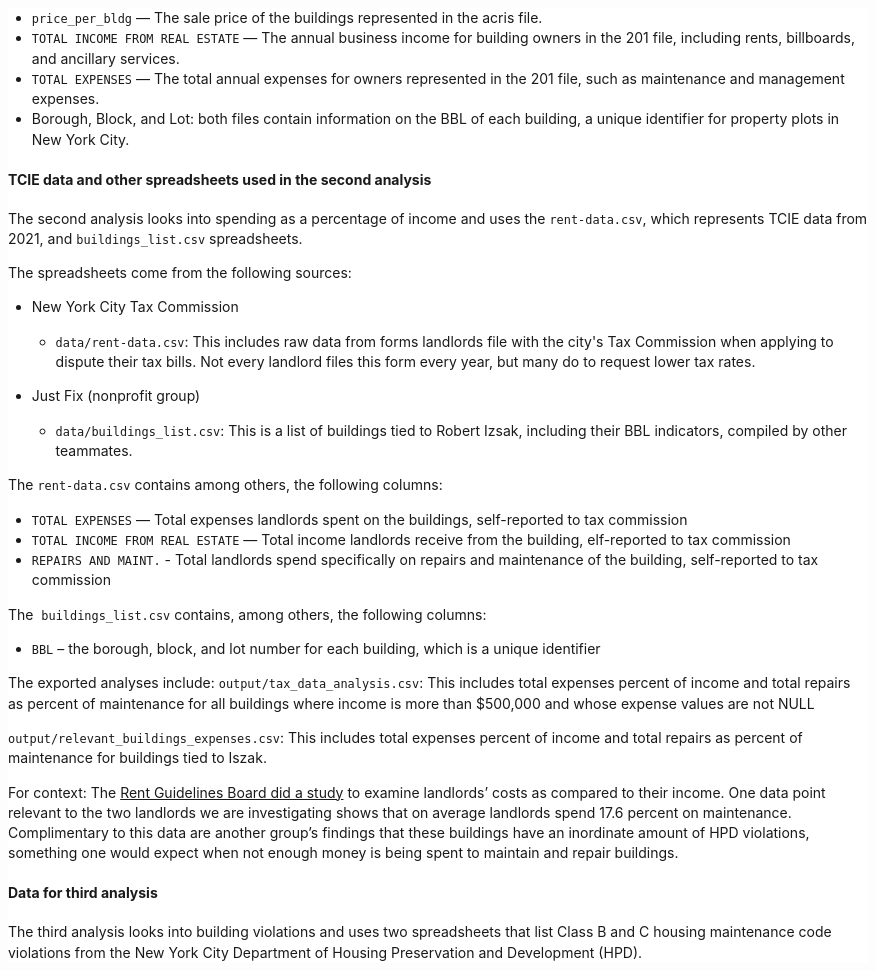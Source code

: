 - `price_per_bldg` — The sale price of the buildings represented in the acris file.
- `TOTAL INCOME FROM REAL ESTATE` — The annual business income for building owners in the 201 file, including rents, billboards, and ancillary services.
- `TOTAL EXPENSES` — The total annual expenses for owners represented in the 201 file, such as maintenance and management expenses.
- Borough, Block, and Lot: both files contain information on the BBL of each building, a unique identifier for property plots in New York City.

#### TCIE data and other spreadsheets used in the second analysis

The second analysis looks into spending as a percentage of income and uses the `rent-data.csv`, which represents TCIE data from 2021, and `buildings_list.csv` spreadsheets.

The spreadsheets come from the following sources:

- New York City Tax Commission
  - `data/rent-data.csv`: This includes raw data from forms landlords file with the city's Tax Commission when applying to dispute their tax bills. Not every landlord files this form every year, but many do to request lower tax rates.

- Just Fix (nonprofit group)
  - `data/buildings_list.csv`: This is a list of buildings tied to Robert Izsak, including their BBL indicators, compiled by other teammates.

The `rent-data.csv` contains among others, the following columns:

- `TOTAL EXPENSES` — Total expenses landlords spent on the buildings, self-reported to tax commission
- `TOTAL INCOME FROM REAL ESTATE` — Total income landlords receive from the building, elf-reported to tax commission
- `REPAIRS AND MAINT.` - Total landlords spend specifically on repairs and maintenance of the building, self-reported to tax commission

The  `buildings_list.csv` contains, among others, the following columns:

- `BBL` – the borough, block, and lot number for each building, which is a unique identifier

The exported analyses include:
`output/tax_data_analysis.csv`: This includes total expenses percent of income and total repairs as percent of maintenance for all buildings where income is more than $500,000 and whose expense values are not NULL

`output/relevant_buildings_expenses.csv`: This includes total expenses percent of income and total repairs as percent of maintenance for buildings tied to Iszak.

For context: The [Rent Guidelines Board did a study](https://rentguidelinesboard.cityofnewyork.us/wp-content/uploads/2023/03/2023-IE-Study.pdf) to examine landlords’ costs as compared to their income. One data point relevant to the two landlords we are investigating shows that on average landlords spend 17.6 percent on maintenance. Complimentary to this data are another group’s findings that these buildings have an inordinate amount of HPD violations, something one would expect when not enough money is being spent to maintain and repair buildings. 

#### Data for third analysis

The third analysis looks into building violations and uses two spreadsheets that list Class B and C housing maintenance code violations from the New York City Department of Housing Preservation and Development (HPD).
